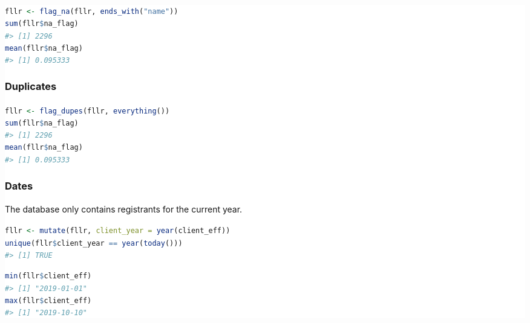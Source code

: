 ``` r
fllr <- flag_na(fllr, ends_with("name"))
sum(fllr$na_flag)
#> [1] 2296
mean(fllr$na_flag)
#> [1] 0.095333
```

### Duplicates

``` r
fllr <- flag_dupes(fllr, everything())
sum(fllr$na_flag)
#> [1] 2296
mean(fllr$na_flag)
#> [1] 0.095333
```

### Dates

The database only contains registrants for the current year.

``` r
fllr <- mutate(fllr, client_year = year(client_eff))
unique(fllr$client_year == year(today()))
#> [1] TRUE
```

``` r
min(fllr$client_eff)
#> [1] "2019-01-01"
max(fllr$client_eff)
#> [1] "2019-10-10"
```
